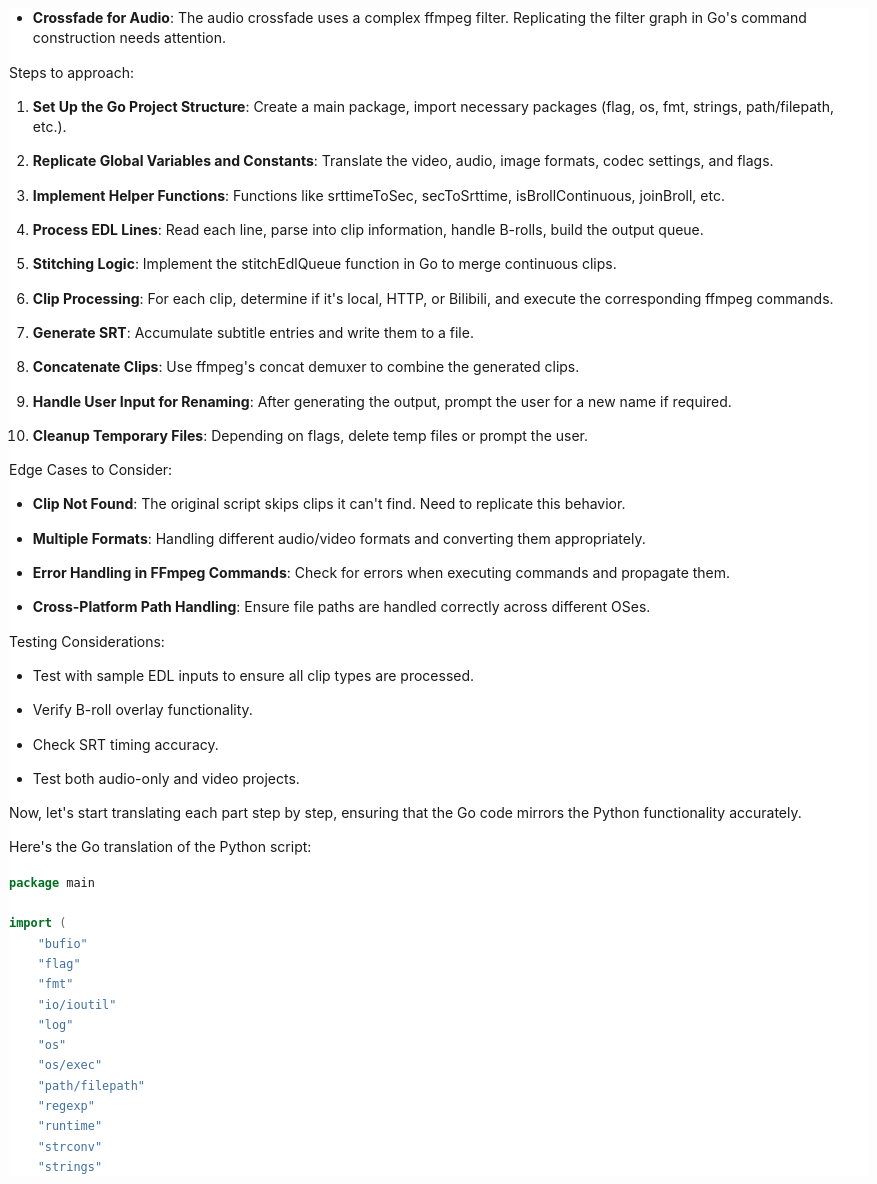 - **Crossfade for Audio**: The audio crossfade uses a complex ffmpeg filter. Replicating the filter graph in Go's command construction needs attention.

Steps to approach:

1. **Set Up the Go Project Structure**: Create a main package, import necessary packages (flag, os, fmt, strings, path/filepath, etc.).

2. **Replicate Global Variables and Constants**: Translate the video, audio, image formats, codec settings, and flags.

3. **Implement Helper Functions**: Functions like srttimeToSec, secToSrttime, isBrollContinuous, joinBroll, etc.

4. **Process EDL Lines**: Read each line, parse into clip information, handle B-rolls, build the output queue.

5. **Stitching Logic**: Implement the stitchEdlQueue function in Go to merge continuous clips.

6. **Clip Processing**: For each clip, determine if it's local, HTTP, or Bilibili, and execute the corresponding ffmpeg commands.

7. **Generate SRT**: Accumulate subtitle entries and write them to a file.

8. **Concatenate Clips**: Use ffmpeg's concat demuxer to combine the generated clips.

9. **Handle User Input for Renaming**: After generating the output, prompt the user for a new name if required.

10. **Cleanup Temporary Files**: Depending on flags, delete temp files or prompt the user.

Edge Cases to Consider:

- **Clip Not Found**: The original script skips clips it can't find. Need to replicate this behavior.

- **Multiple Formats**: Handling different audio/video formats and converting them appropriately.

- **Error Handling in FFmpeg Commands**: Check for errors when executing commands and propagate them.

- **Cross-Platform Path Handling**: Ensure file paths are handled correctly across different OSes.

Testing Considerations:

- Test with sample EDL inputs to ensure all clip types are processed.

- Verify B-roll overlay functionality.

- Check SRT timing accuracy.

- Test both audio-only and video projects.

Now, let's start translating each part step by step, ensuring that the Go code mirrors the Python functionality accurately.


Here's the Go translation of the Python script:

```go
package main

import (
	"bufio"
	"flag"
	"fmt"
	"io/ioutil"
	"log"
	"os"
	"os/exec"
	"path/filepath"
	"regexp"
	"runtime"
	"strconv"
	"strings"
```